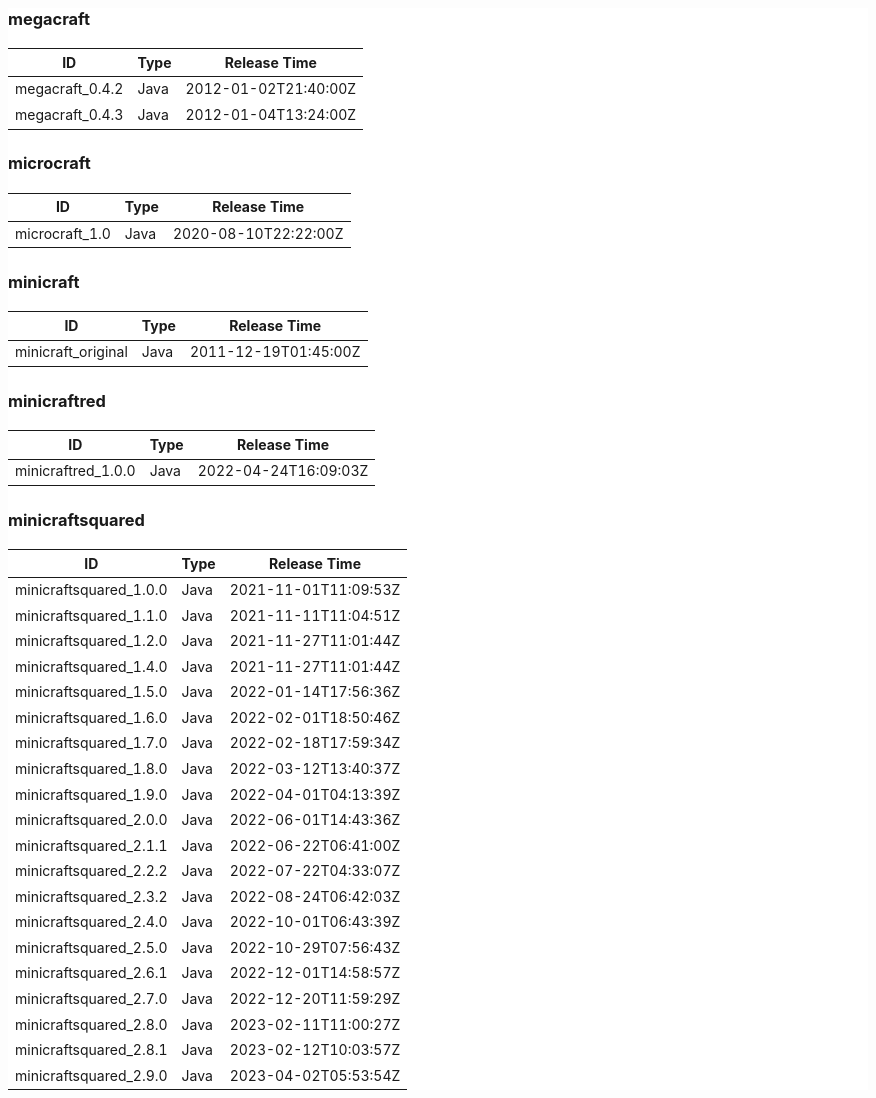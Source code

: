 ### megacraft
| ID | Type | Release Time |
|--|--|--|
| megacraft_0.4.2 | Java | 2012-01-02T21:40:00Z |
| megacraft_0.4.3 | Java | 2012-01-04T13:24:00Z |

### microcraft
| ID | Type | Release Time |
|--|--|--|
| microcraft_1.0 | Java | 2020-08-10T22:22:00Z |

### minicraft
| ID | Type | Release Time |
|--|--|--|
| minicraft_original | Java | 2011-12-19T01:45:00Z |

### minicraftred
| ID | Type | Release Time |
|--|--|--|
| minicraftred_1.0.0 | Java | 2022-04-24T16:09:03Z |

### minicraftsquared
| ID | Type | Release Time |
|--|--|--|
| minicraftsquared_1.0.0 | Java | 2021-11-01T11:09:53Z |
| minicraftsquared_1.1.0 | Java | 2021-11-11T11:04:51Z |
| minicraftsquared_1.2.0 | Java | 2021-11-27T11:01:44Z |
| minicraftsquared_1.4.0 | Java | 2021-11-27T11:01:44Z |
| minicraftsquared_1.5.0 | Java | 2022-01-14T17:56:36Z |
| minicraftsquared_1.6.0 | Java | 2022-02-01T18:50:46Z |
| minicraftsquared_1.7.0 | Java | 2022-02-18T17:59:34Z |
| minicraftsquared_1.8.0 | Java | 2022-03-12T13:40:37Z |
| minicraftsquared_1.9.0 | Java | 2022-04-01T04:13:39Z |
| minicraftsquared_2.0.0 | Java | 2022-06-01T14:43:36Z |
| minicraftsquared_2.1.1 | Java | 2022-06-22T06:41:00Z |
| minicraftsquared_2.2.2 | Java | 2022-07-22T04:33:07Z |
| minicraftsquared_2.3.2 | Java | 2022-08-24T06:42:03Z |
| minicraftsquared_2.4.0 | Java | 2022-10-01T06:43:39Z |
| minicraftsquared_2.5.0 | Java | 2022-10-29T07:56:43Z |
| minicraftsquared_2.6.1 | Java | 2022-12-01T14:58:57Z |
| minicraftsquared_2.7.0 | Java | 2022-12-20T11:59:29Z |
| minicraftsquared_2.8.0 | Java | 2023-02-11T11:00:27Z |
| minicraftsquared_2.8.1 | Java | 2023-02-12T10:03:57Z |
| minicraftsquared_2.9.0 | Java | 2023-04-02T05:53:54Z |